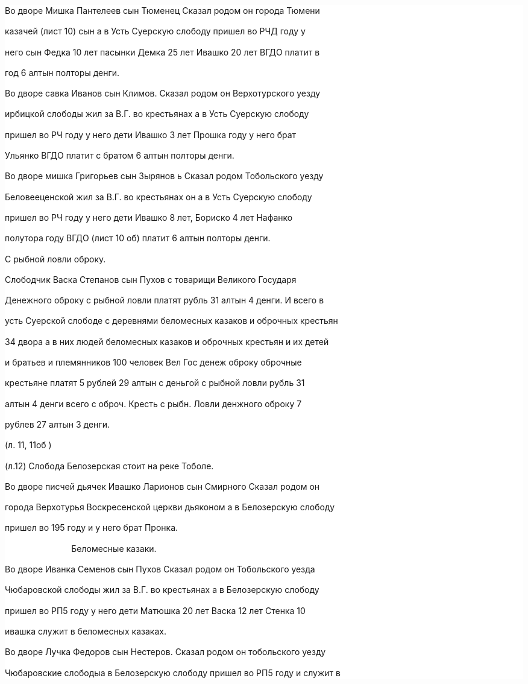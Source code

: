 Во дворе Мишка Пантелеев сын Тюменец Сказал родом он города Тюмени

казачей (лист 10) сын а в Усть Суерскую слободу пришел во РЧД году у

него сын Федка 10 лет пасынки Демка 25 лет Ивашко 20 лет ВГДО платит в

год 6 алтын полторы денги.

Во дворе савка Иванов сын Климов. Сказал родом он Верхотурского уезду

ирбицкой слободы жил за В.Г. во крестьянах а в Усть Суерскую слободу

пришел во РЧ году у него дети Ивашко 3 лет Прошка году у него брат

Ульянко ВГДО платит с братом 6 алтын полторы денги.

Во дворе мишка Григорьев сын Зырянов ь Сказал родом Тобольского уезду

Беловееценской жил за В.Г. во крестьянах он а в Усть Суерскую слободу

пришел во РЧ году у него дети Ивашко 8 лет, Бориско 4 лет Нафанко

полутора году ВГДО (лист 10 об) платит 6 алтын полторы денги.

С рыбной ловли оброку.

Слободчик Васка Степанов сын Пухов с товарищи Великого Государя

Денежного оброку с рыбной ловли платят рубль 31 алтын 4 денги. И всего в

усть Суерской слободе с деревнями беломесных казаков и оброчных крестьян

34 двора а в них людей беломесных казаков и оброчных крестьян и их детей

и братьев и племянников 100 человек Вел Гос денеж оброку оброчные

крестьяне платят 5 рублей 29 алтын с деньгой с рыбной ловли рубль 31

алтын 4 денги всего с оброч. Кресть с рыбн. Ловли денжного оброку 7

рублев 27 алтын 3 денги.

(л. 11, 11об )

(л.12) Слобода Белозерская стоит на реке Тоболе.

Во дворе писчей дьячек Ивашко Ларионов сын Смирного Сказал родом он

города Верхотурья Воскресенской церкви дьяконом а в Белозерскую слободу

пришел во 195 году и у него брат Пронка.

                            Беломесные казаки.

Во дворе Иванка Семенов сын Пухов Сказал родом он Тобольского уезда

Чюбаровской слободы жил за В.Г. во крестьянах а в Белозерскую слободу

пришел во РП5 году у него дети Матюшка 20 лет Васка 12 лет Стенка 10

ивашка служит в беломесных казаках.

Во дворе Лучка Федоров сын Нестеров. Сказал родом он тобольского уезду

Чюбаровские слободыа в Белозерскую слободу пришел во РП5 году и служит в
